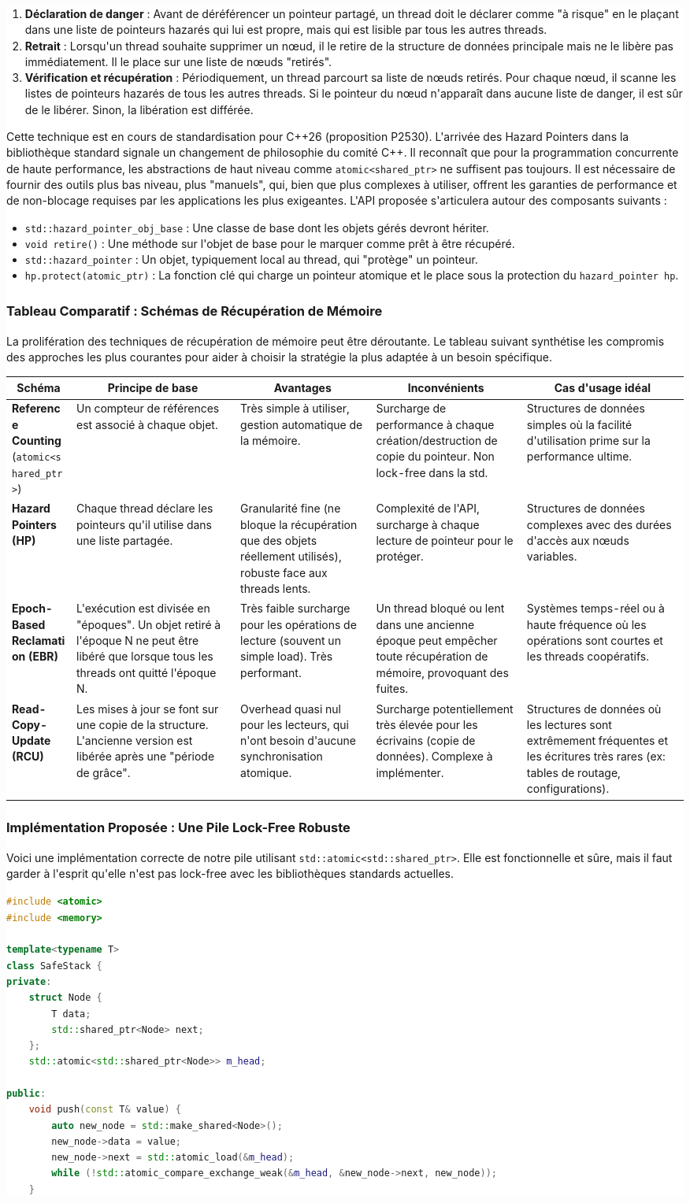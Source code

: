 1. **Déclaration de danger** : Avant de déréférencer un pointeur partagé, un thread doit le déclarer comme "à risque" en le plaçant dans une liste de pointeurs hazarés qui lui est propre, mais qui est lisible par tous les autres threads.
2. **Retrait** : Lorsqu'un thread souhaite supprimer un nœud, il le retire de la structure de données principale mais ne le libère pas immédiatement. Il le place sur une liste de nœuds "retirés".
3. **Vérification et récupération** : Périodiquement, un thread parcourt sa liste de nœuds retirés. Pour chaque nœud, il scanne les listes de pointeurs hazarés de tous les autres threads. Si le pointeur du nœud n'apparaît dans aucune liste de danger, il est sûr de le libérer. Sinon, la libération est différée.

Cette technique est en cours de standardisation pour C++26 (proposition P2530). L'arrivée des Hazard Pointers dans la bibliothèque standard signale un changement de philosophie du comité C++. Il reconnaît que pour la programmation concurrente de haute performance, les abstractions de haut niveau comme `atomic<shared_ptr>` ne suffisent pas toujours. Il est nécessaire de fournir des outils plus bas niveau, plus "manuels", qui, bien que plus complexes à utiliser, offrent les garanties de performance et de non-blocage requises par les applications les plus exigeantes. L'API proposée s'articulera autour des composants suivants :

- `std::hazard_pointer_obj_base` : Une classe de base dont les objets gérés devront hériter.
- `void retire()` : Une méthode sur l'objet de base pour le marquer comme prêt à être récupéré.
- `std::hazard_pointer` : Un objet, typiquement local au thread, qui "protège" un pointeur.
- `hp.protect(atomic_ptr)` : La fonction clé qui charge un pointeur atomique et le place sous la protection du `hazard_pointer hp`.

### Tableau Comparatif : Schémas de Récupération de Mémoire

La prolifération des techniques de récupération de mémoire peut être déroutante. Le tableau suivant synthétise les compromis des approches les plus courantes pour aider à choisir la stratégie la plus adaptée à un besoin spécifique.

| Schéma | Principe de base | Avantages | Inconvénients | Cas d'usage idéal |
|--------|------------------|-----------|---------------|-------------------|
| **Reference Counting** (`atomic<shared_ptr>`) | Un compteur de références est associé à chaque objet. | Très simple à utiliser, gestion automatique de la mémoire. | Surcharge de performance à chaque création/destruction de copie du pointeur. Non lock-free dans la std. | Structures de données simples où la facilité d'utilisation prime sur la performance ultime. |
| **Hazard Pointers (HP)** | Chaque thread déclare les pointeurs qu'il utilise dans une liste partagée. | Granularité fine (ne bloque la récupération que des objets réellement utilisés), robuste face aux threads lents. | Complexité de l'API, surcharge à chaque lecture de pointeur pour le protéger. | Structures de données complexes avec des durées d'accès aux nœuds variables. |
| **Epoch-Based Reclamation (EBR)** | L'exécution est divisée en "époques". Un objet retiré à l'époque N ne peut être libéré que lorsque tous les threads ont quitté l'époque N. | Très faible surcharge pour les opérations de lecture (souvent un simple load). Très performant. | Un thread bloqué ou lent dans une ancienne époque peut empêcher toute récupération de mémoire, provoquant des fuites. | Systèmes temps-réel ou à haute fréquence où les opérations sont courtes et les threads coopératifs. |
| **Read-Copy-Update (RCU)** | Les mises à jour se font sur une copie de la structure. L'ancienne version est libérée après une "période de grâce". | Overhead quasi nul pour les lecteurs, qui n'ont besoin d'aucune synchronisation atomique. | Surcharge potentiellement très élevée pour les écrivains (copie de données). Complexe à implémenter. | Structures de données où les lectures sont extrêmement fréquentes et les écritures très rares (ex: tables de routage, configurations). |

### Implémentation Proposée : Une Pile Lock-Free Robuste

Voici une implémentation correcte de notre pile utilisant `std::atomic<std::shared_ptr>`. Elle est fonctionnelle et sûre, mais il faut garder à l'esprit qu'elle n'est pas lock-free avec les bibliothèques standards actuelles.

```cpp
#include <atomic>
#include <memory>

template<typename T>
class SafeStack {
private:
    struct Node {
        T data;
        std::shared_ptr<Node> next;
    };
    std::atomic<std::shared_ptr<Node>> m_head;

public:
    void push(const T& value) {
        auto new_node = std::make_shared<Node>();
        new_node->data = value;
        new_node->next = std::atomic_load(&m_head);
        while (!std::atomic_compare_exchange_weak(&m_head, &new_node->next, new_node));
    }
```